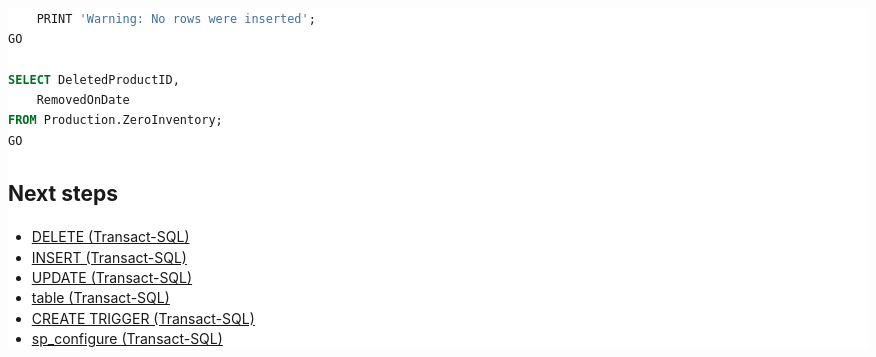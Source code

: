 ```sql
    PRINT 'Warning: No rows were inserted';
GO

SELECT DeletedProductID,
    RemovedOnDate
FROM Production.ZeroInventory;
GO
```

## Next steps

- [DELETE (Transact-SQL)](../../t-sql/statements/delete-transact-sql.md)
- [INSERT (Transact-SQL)](../../t-sql/statements/insert-transact-sql.md)
- [UPDATE (Transact-SQL)](../../t-sql/queries/update-transact-sql.md)
- [table (Transact-SQL)](../../t-sql/data-types/table-transact-sql.md)
- [CREATE TRIGGER (Transact-SQL)](../../t-sql/statements/create-trigger-transact-sql.md)
- [sp_configure (Transact-SQL)](../../relational-databases/system-stored-procedures/sp-configure-transact-sql.md)
